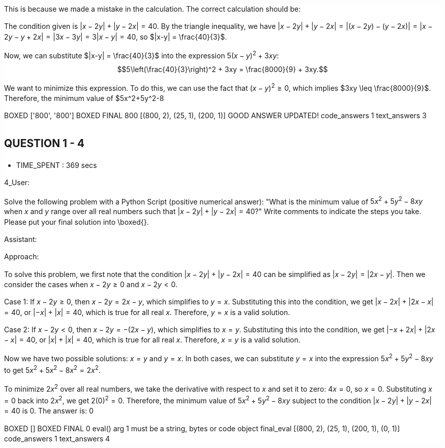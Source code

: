 This is because we made a mistake in the calculation. The correct calculation should be:

The condition given is $|x-2y| + |y-2x| = 40$. By the triangle inequality, we have $|x-2y| + |y-2x| = |(x-2y) - (y-2x)| = |x-2y-y+2x| = |3x-3y| = 3|x-y| = 40$, so $|x-y| = \frac{40}{3}$.

Now, we can substitute $|x-y| = \frac{40}{3}$ into the expression $5(x-y)^2 + 3xy$:
$$5\left(\frac{40}{3}\right)^2 + 3xy = \frac{8000}{9} + 3xy.$$

We want to minimize this expression. To do this, we can use the fact that $(x-y)^2 \geq 0$, which implies $3xy \leq \frac{8000}{9}$. Therefore, the minimum value of $5x^2+5y^2-8

BOXED ['800', '800']
BOXED FINAL 800
[(800, 2), (25, 1), (200, 1)]
GOOD ANSWER UPDATED!
code_answers 1 text_answers 3



## QUESTION 1 - 4 
- TIME_SPENT : 369 secs

4_User:

Solve the following problem with a Python Script (positive numerical answer):
"What is the minimum value of $5x^2+5y^2-8xy$ when $x$ and $y$ range over all real numbers such that $|x-2y| + |y-2x| = 40$?"
Write comments to indicate the steps you take. Please put your final solution into \boxed{}.

Assistant:

Approach:


To solve this problem, we first note that the condition $|x-2y| + |y-2x| = 40$ can be simplified as $|x-2y| = |2x-y|$. Then we consider the cases when $x-2y \geq 0$ and $x-2y < 0$.

Case 1: If $x-2y \geq 0$, then $x-2y = 2x-y$, which simplifies to $y = x$. Substituting this into the condition, we get $|x-2x| + |2x-x| = 40$, or $| -x | + |x| = 40$, which is true for all real $x$. Therefore, $y = x$ is a valid solution.

Case 2: If $x-2y < 0$, then $x-2y = -(2x-y)$, which simplifies to $x = y$. Substituting this into the condition, we get $|-x + 2x| + |2x - x| = 40$, or $|x| + |x| = 40$, which is true for all real $x$. Therefore, $x = y$ is a valid solution.

Now we have two possible solutions: $x = y$ and $y = x$. In both cases, we can substitute $y = x$ into the expression $5x^2 + 5y^2 - 8xy$ to get $5x^2 + 5x^2 - 8x^2 = 2x^2$.

To minimize $2x^2$ over all real numbers, we take the derivative with respect to $x$ and set it to zero: $4x = 0$, so $x = 0$. Substituting $x = 0$ back into $2x^2$, we get $2(0)^2 = 0$. Therefore, the minimum value of $5x^2 + 5y^2 - 8xy$ subject to the condition $|x-2y| + |y-2x| = 40$ is $0$. The answer is: $0$

BOXED []
BOXED FINAL 0
eval() arg 1 must be a string, bytes or code object final_eval
[(800, 2), (25, 1), (200, 1), (0, 1)]
code_answers 1 text_answers 4

